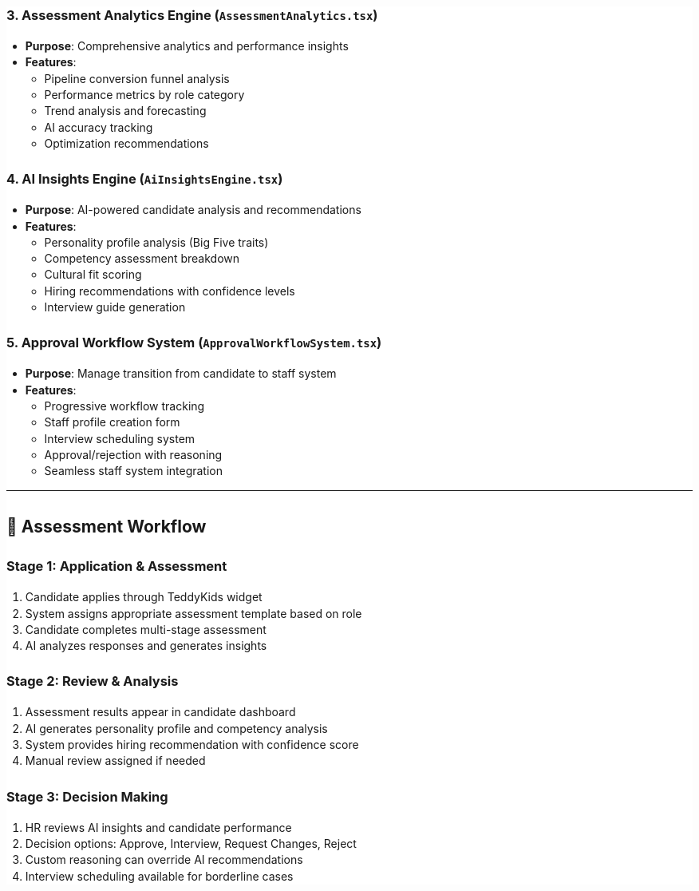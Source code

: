 ### 3. Assessment Analytics Engine (`AssessmentAnalytics.tsx`)
- **Purpose**: Comprehensive analytics and performance insights
- **Features**:
  - Pipeline conversion funnel analysis
  - Performance metrics by role category
  - Trend analysis and forecasting
  - AI accuracy tracking
  - Optimization recommendations

### 4. AI Insights Engine (`AiInsightsEngine.tsx`)
- **Purpose**: AI-powered candidate analysis and recommendations
- **Features**:
  - Personality profile analysis (Big Five traits)
  - Competency assessment breakdown
  - Cultural fit scoring
  - Hiring recommendations with confidence levels
  - Interview guide generation

### 5. Approval Workflow System (`ApprovalWorkflowSystem.tsx`)
- **Purpose**: Manage transition from candidate to staff system
- **Features**:
  - Progressive workflow tracking
  - Staff profile creation form
  - Interview scheduling system
  - Approval/rejection with reasoning
  - Seamless staff system integration

---

## 🔄 Assessment Workflow

### Stage 1: Application & Assessment
1. Candidate applies through TeddyKids widget
2. System assigns appropriate assessment template based on role
3. Candidate completes multi-stage assessment
4. AI analyzes responses and generates insights

### Stage 2: Review & Analysis
1. Assessment results appear in candidate dashboard
2. AI generates personality profile and competency analysis
3. System provides hiring recommendation with confidence score
4. Manual review assigned if needed

### Stage 3: Decision Making
1. HR reviews AI insights and candidate performance
2. Decision options: Approve, Interview, Request Changes, Reject
3. Custom reasoning can override AI recommendations
4. Interview scheduling available for borderline cases
